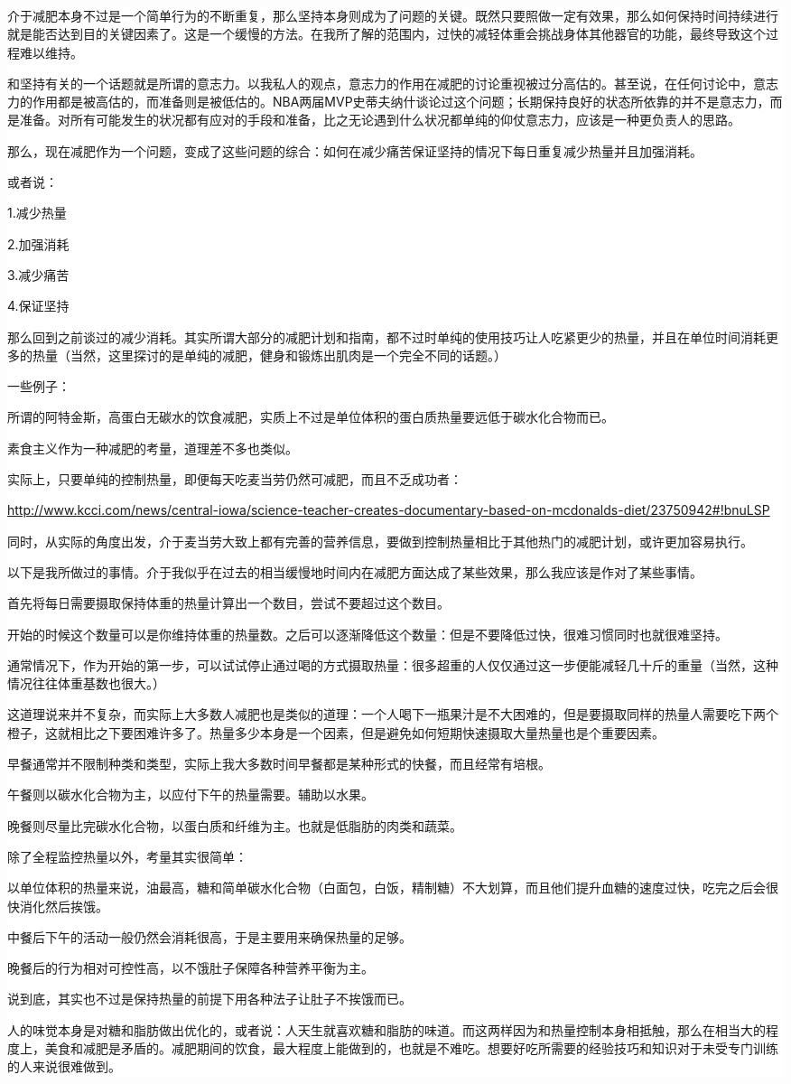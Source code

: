 介于减肥本身不过是一个简单行为的不断重复，那么坚持本身则成为了问题的关键。既然只要照做一定有效果，那么如何保持时间持续进行就是能否达到目的关键因素了。这是一个缓慢的方法。在我所了解的范围内，过快的减轻体重会挑战身体其他器官的功能，最终导致这个过程难以维持。

和坚持有关的一个话题就是所谓的意志力。以我私人的观点，意志力的作用在减肥的讨论重视被过分高估的。甚至说，在任何讨论中，意志力的作用都是被高估的，而准备则是被低估的。NBA两届MVP史蒂夫纳什谈论过这个问题；长期保持良好的状态所依靠的并不是意志力，而是准备。对所有可能发生的状况都有应对的手段和准备，比之无论遇到什么状况都单纯的仰仗意志力，应该是一种更负责人的思路。

那么，现在减肥作为一个问题，变成了这些问题的综合：如何在减少痛苦保证坚持的情况下每日重复减少热量并且加强消耗。

或者说：

1.减少热量

2.加强消耗

3.减少痛苦

4.保证坚持


那么回到之前谈过的减少消耗。其实所谓大部分的减肥计划和指南，都不过时单纯的使用技巧让人吃紧更少的热量，并且在单位时间消耗更多的热量（当然，这里探讨的是单纯的减肥，健身和锻炼出肌肉是一个完全不同的话题。）

一些例子：

所谓的阿特金斯，高蛋白无碳水的饮食减肥，实质上不过是单位体积的蛋白质热量要远低于碳水化合物而已。

素食主义作为一种减肥的考量，道理差不多也类似。

实际上，只要单纯的控制热量，即便每天吃麦当劳仍然可减肥，而且不乏成功者：

http://www.kcci.com/news/central-iowa/science-teacher-creates-documentary-based-on-mcdonalds-diet/23750942#!bnuLSP

同时，从实际的角度出发，介于麦当劳大致上都有完善的营养信息，要做到控制热量相比于其他热门的减肥计划，或许更加容易执行。

以下是我所做过的事情。介于我似乎在过去的相当缓慢地时间内在减肥方面达成了某些效果，那么我应该是作对了某些事情。

首先将每日需要摄取保持体重的热量计算出一个数目，尝试不要超过这个数目。

开始的时候这个数量可以是你维持体重的热量数。之后可以逐渐降低这个数量：但是不要降低过快，很难习惯同时也就很难坚持。

通常情况下，作为开始的第一步，可以试试停止通过喝的方式摄取热量：很多超重的人仅仅通过这一步便能减轻几十斤的重量（当然，这种情况往往体重基数也很大。）

这道理说来并不复杂，而实际上大多数人减肥也是类似的道理：一个人喝下一瓶果汁是不大困难的，但是要摄取同样的热量人需要吃下两个橙子，这就相比之下要困难许多了。热量多少本身是一个因素，但是避免如何短期快速摄取大量热量也是个重要因素。

早餐通常并不限制种类和类型，实际上我大多数时间早餐都是某种形式的快餐，而且经常有培根。

午餐则以碳水化合物为主，以应付下午的热量需要。辅助以水果。

晚餐则尽量比完碳水化合物，以蛋白质和纤维为主。也就是低脂肪的肉类和蔬菜。

除了全程监控热量以外，考量其实很简单：

以单位体积的热量来说，油最高，糖和简单碳水化合物（白面包，白饭，精制糖）不大划算，而且他们提升血糖的速度过快，吃完之后会很快消化然后挨饿。

中餐后下午的活动一般仍然会消耗很高，于是主要用来确保热量的足够。

晚餐后的行为相对可控性高，以不饿肚子保障各种营养平衡为主。

说到底，其实也不过是保持热量的前提下用各种法子让肚子不挨饿而已。

人的味觉本身是对糖和脂肪做出优化的，或者说：人天生就喜欢糖和脂肪的味道。而这两样因为和热量控制本身相抵触，那么在相当大的程度上，美食和减肥是矛盾的。减肥期间的饮食，最大程度上能做到的，也就是不难吃。想要好吃所需要的经验技巧和知识对于未受专门训练的人来说很难做到。
